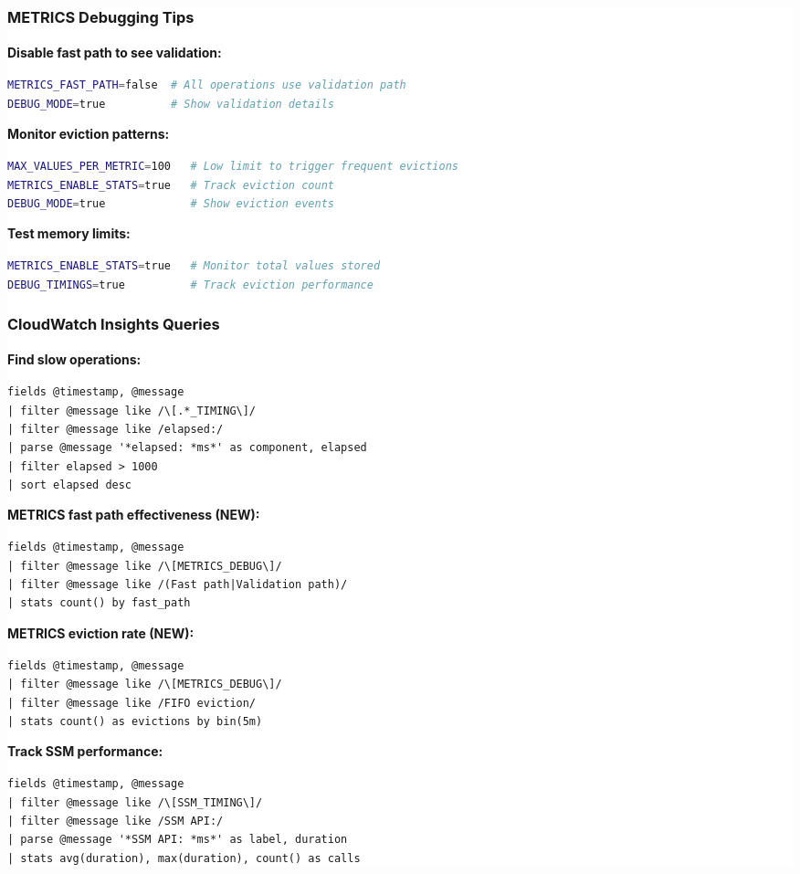 ### METRICS Debugging Tips

**Disable fast path to see validation:**
```bash
METRICS_FAST_PATH=false  # All operations use validation path
DEBUG_MODE=true          # Show validation details
```

**Monitor eviction patterns:**
```bash
MAX_VALUES_PER_METRIC=100   # Low limit to trigger frequent evictions
METRICS_ENABLE_STATS=true   # Track eviction count
DEBUG_MODE=true             # Show eviction events
```

**Test memory limits:**
```bash
METRICS_ENABLE_STATS=true   # Monitor total values stored
DEBUG_TIMINGS=true          # Track eviction performance
```

### CloudWatch Insights Queries

**Find slow operations:**
```
fields @timestamp, @message
| filter @message like /\[.*_TIMING\]/
| filter @message like /elapsed:/
| parse @message '*elapsed: *ms*' as component, elapsed
| filter elapsed > 1000
| sort elapsed desc
```

**METRICS fast path effectiveness (NEW):**
```
fields @timestamp, @message
| filter @message like /\[METRICS_DEBUG\]/
| filter @message like /(Fast path|Validation path)/
| stats count() by fast_path
```

**METRICS eviction rate (NEW):**
```
fields @timestamp, @message
| filter @message like /\[METRICS_DEBUG\]/
| filter @message like /FIFO eviction/
| stats count() as evictions by bin(5m)
```

**Track SSM performance:**
```
fields @timestamp, @message
| filter @message like /\[SSM_TIMING\]/
| filter @message like /SSM API:/
| parse @message '*SSM API: *ms*' as label, duration
| stats avg(duration), max(duration), count() as calls
```
